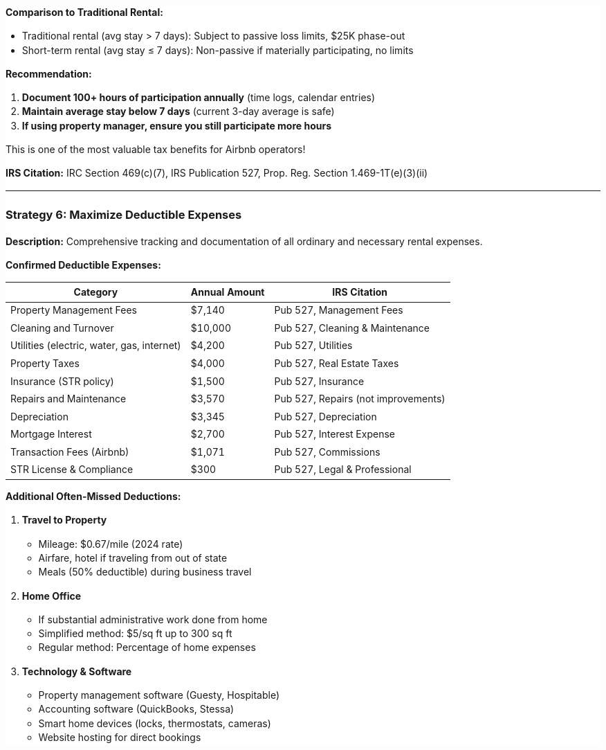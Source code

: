 **Comparison to Traditional Rental:**
- Traditional rental (avg stay > 7 days): Subject to passive loss limits, $25K phase-out
- Short-term rental (avg stay ≤ 7 days): Non-passive if materially participating, no limits

**Recommendation:** 
1. **Document 100+ hours of participation annually** (time logs, calendar entries)
2. **Maintain average stay below 7 days** (current 3-day average is safe)
3. **If using property manager, ensure you still participate more hours**

This is one of the most valuable tax benefits for Airbnb operators!

**IRS Citation:** IRC Section 469(c)(7), IRS Publication 527, Prop. Reg. Section 1.469-1T(e)(3)(ii)

---

### Strategy 6: Maximize Deductible Expenses

**Description:** Comprehensive tracking and documentation of all ordinary and necessary rental expenses.

**Confirmed Deductible Expenses:**

| Category | Annual Amount | IRS Citation |
|----------|---------------|--------------|
| Property Management Fees | $7,140 | Pub 527, Management Fees |
| Cleaning and Turnover | $10,000 | Pub 527, Cleaning & Maintenance |
| Utilities (electric, water, gas, internet) | $4,200 | Pub 527, Utilities |
| Property Taxes | $4,000 | Pub 527, Real Estate Taxes |
| Insurance (STR policy) | $1,500 | Pub 527, Insurance |
| Repairs and Maintenance | $3,570 | Pub 527, Repairs (not improvements) |
| Depreciation | $3,345 | Pub 527, Depreciation |
| Mortgage Interest | $2,700 | Pub 527, Interest Expense |
| Transaction Fees (Airbnb) | $1,071 | Pub 527, Commissions |
| STR License & Compliance | $300 | Pub 527, Legal & Professional |

**Additional Often-Missed Deductions:**

1. **Travel to Property**
   - Mileage: $0.67/mile (2024 rate)
   - Airfare, hotel if traveling from out of state
   - Meals (50% deductible) during business travel

2. **Home Office**
   - If substantial administrative work done from home
   - Simplified method: $5/sq ft up to 300 sq ft
   - Regular method: Percentage of home expenses

3. **Technology & Software**
   - Property management software (Guesty, Hospitable)
   - Accounting software (QuickBooks, Stessa)
   - Smart home devices (locks, thermostats, cameras)
   - Website hosting for direct bookings
